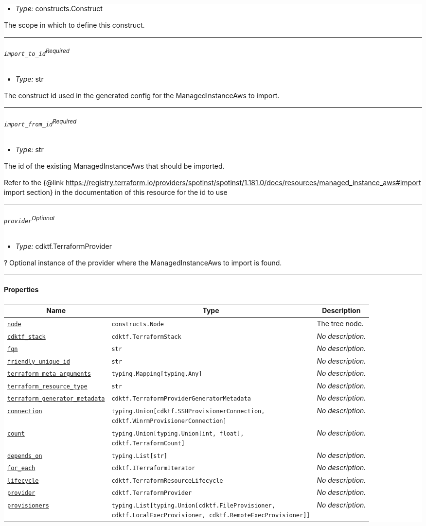 - *Type:* constructs.Construct

The scope in which to define this construct.

---

###### `import_to_id`<sup>Required</sup> <a name="import_to_id" id="@cdktf/provider-spotinst.managedInstanceAws.ManagedInstanceAws.generateConfigForImport.parameter.importToId"></a>

- *Type:* str

The construct id used in the generated config for the ManagedInstanceAws to import.

---

###### `import_from_id`<sup>Required</sup> <a name="import_from_id" id="@cdktf/provider-spotinst.managedInstanceAws.ManagedInstanceAws.generateConfigForImport.parameter.importFromId"></a>

- *Type:* str

The id of the existing ManagedInstanceAws that should be imported.

Refer to the {@link https://registry.terraform.io/providers/spotinst/spotinst/1.181.0/docs/resources/managed_instance_aws#import import section} in the documentation of this resource for the id to use

---

###### `provider`<sup>Optional</sup> <a name="provider" id="@cdktf/provider-spotinst.managedInstanceAws.ManagedInstanceAws.generateConfigForImport.parameter.provider"></a>

- *Type:* cdktf.TerraformProvider

? Optional instance of the provider where the ManagedInstanceAws to import is found.

---

#### Properties <a name="Properties" id="Properties"></a>

| **Name** | **Type** | **Description** |
| --- | --- | --- |
| <code><a href="#@cdktf/provider-spotinst.managedInstanceAws.ManagedInstanceAws.property.node">node</a></code> | <code>constructs.Node</code> | The tree node. |
| <code><a href="#@cdktf/provider-spotinst.managedInstanceAws.ManagedInstanceAws.property.cdktfStack">cdktf_stack</a></code> | <code>cdktf.TerraformStack</code> | *No description.* |
| <code><a href="#@cdktf/provider-spotinst.managedInstanceAws.ManagedInstanceAws.property.fqn">fqn</a></code> | <code>str</code> | *No description.* |
| <code><a href="#@cdktf/provider-spotinst.managedInstanceAws.ManagedInstanceAws.property.friendlyUniqueId">friendly_unique_id</a></code> | <code>str</code> | *No description.* |
| <code><a href="#@cdktf/provider-spotinst.managedInstanceAws.ManagedInstanceAws.property.terraformMetaArguments">terraform_meta_arguments</a></code> | <code>typing.Mapping[typing.Any]</code> | *No description.* |
| <code><a href="#@cdktf/provider-spotinst.managedInstanceAws.ManagedInstanceAws.property.terraformResourceType">terraform_resource_type</a></code> | <code>str</code> | *No description.* |
| <code><a href="#@cdktf/provider-spotinst.managedInstanceAws.ManagedInstanceAws.property.terraformGeneratorMetadata">terraform_generator_metadata</a></code> | <code>cdktf.TerraformProviderGeneratorMetadata</code> | *No description.* |
| <code><a href="#@cdktf/provider-spotinst.managedInstanceAws.ManagedInstanceAws.property.connection">connection</a></code> | <code>typing.Union[cdktf.SSHProvisionerConnection, cdktf.WinrmProvisionerConnection]</code> | *No description.* |
| <code><a href="#@cdktf/provider-spotinst.managedInstanceAws.ManagedInstanceAws.property.count">count</a></code> | <code>typing.Union[typing.Union[int, float], cdktf.TerraformCount]</code> | *No description.* |
| <code><a href="#@cdktf/provider-spotinst.managedInstanceAws.ManagedInstanceAws.property.dependsOn">depends_on</a></code> | <code>typing.List[str]</code> | *No description.* |
| <code><a href="#@cdktf/provider-spotinst.managedInstanceAws.ManagedInstanceAws.property.forEach">for_each</a></code> | <code>cdktf.ITerraformIterator</code> | *No description.* |
| <code><a href="#@cdktf/provider-spotinst.managedInstanceAws.ManagedInstanceAws.property.lifecycle">lifecycle</a></code> | <code>cdktf.TerraformResourceLifecycle</code> | *No description.* |
| <code><a href="#@cdktf/provider-spotinst.managedInstanceAws.ManagedInstanceAws.property.provider">provider</a></code> | <code>cdktf.TerraformProvider</code> | *No description.* |
| <code><a href="#@cdktf/provider-spotinst.managedInstanceAws.ManagedInstanceAws.property.provisioners">provisioners</a></code> | <code>typing.List[typing.Union[cdktf.FileProvisioner, cdktf.LocalExecProvisioner, cdktf.RemoteExecProvisioner]]</code> | *No description.* |